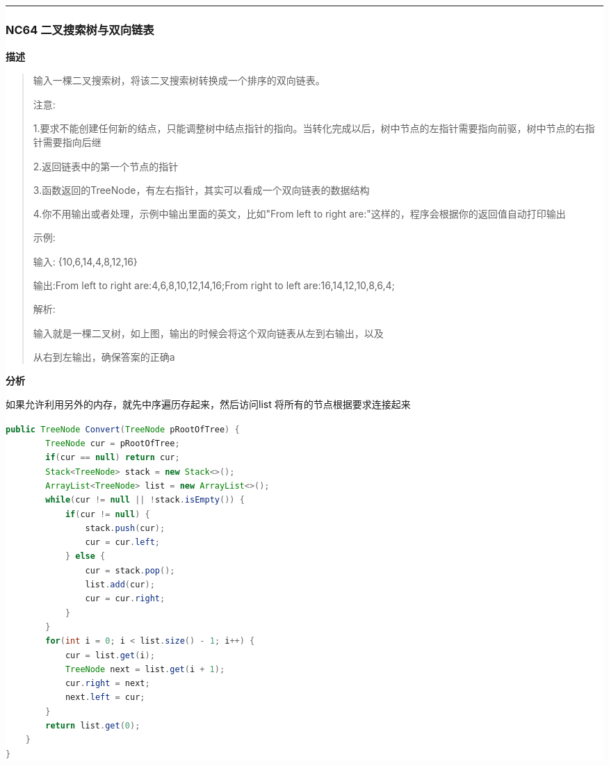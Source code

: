 ----

### NC64 二叉搜索树与双向链表

**描述**

> 输入一棵二叉搜索树，将该二叉搜索树转换成一个排序的双向链表。
>
> 注意:
>
> 1.要求不能创建任何新的结点，只能调整树中结点指针的指向。当转化完成以后，树中节点的左指针需要指向前驱，树中节点的右指针需要指向后继
>
> 2.返回链表中的第一个节点的指针
>
> 3.函数返回的TreeNode，有左右指针，其实可以看成一个双向链表的数据结构
>
> 4.你不用输出或者处理，示例中输出里面的英文，比如"From left to right are:"这样的，程序会根据你的返回值自动打印输出
>
> 示例:
>
> 输入: {10,6,14,4,8,12,16}
>
> 输出:From left to right are:4,6,8,10,12,14,16;From right to left are:16,14,12,10,8,6,4;
>
> 解析:
>
> 输入就是一棵二叉树，如上图，输出的时候会将这个双向链表从左到右输出，以及
>
> 从右到左输出，确保答案的正确a

**分析**

如果允许利用另外的内存，就先中序遍历存起来，然后访问list 将所有的节点根据要求连接起来

```java
public TreeNode Convert(TreeNode pRootOfTree) {
        TreeNode cur = pRootOfTree;
        if(cur == null) return cur;
        Stack<TreeNode> stack = new Stack<>();
        ArrayList<TreeNode> list = new ArrayList<>();
        while(cur != null || !stack.isEmpty()) {
            if(cur != null) {
                stack.push(cur);
                cur = cur.left;
            } else {
                cur = stack.pop();
                list.add(cur);
                cur = cur.right;
            }
        }
        for(int i = 0; i < list.size() - 1; i++) {
            cur = list.get(i);
            TreeNode next = list.get(i + 1);
            cur.right = next;
            next.left = cur;
        }
        return list.get(0);
    }
}

```

